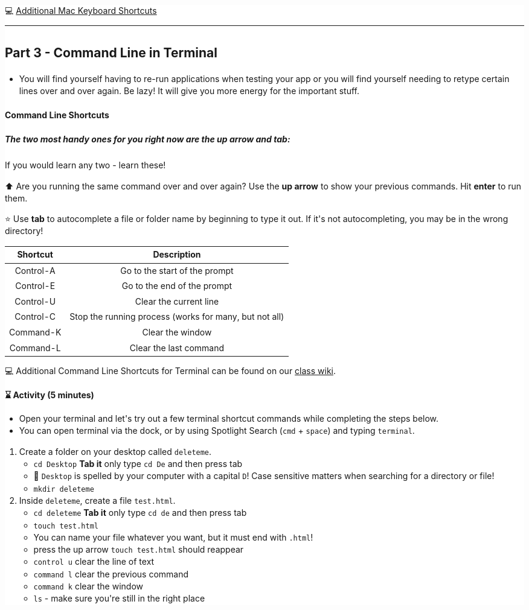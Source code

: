 :computer:  [Additional Mac Keyboard Shortcuts](https://support.apple.com/en-us/HT201236)

<hr>


## Part 3 - Command Line in Terminal

- You will find yourself having to re-run applications when testing your app or you will find yourself needing to retype certain lines over and over again. Be lazy! It will give you more energy for the important stuff.

#### Command Line Shortcuts

##### The two most handy ones for you right now are the up arrow and tab:

If you would learn any two - learn these!

:arrow_up: Are you running the same command over and over again? Use the **up arrow** to show your previous commands. Hit **enter** to run them.

:star: Use **tab** to autocomplete a file or folder name by beginning to type it out.  If it's not autocompleting, you may be in the wrong directory!

| Shortcut | Description |
|:---:|:----:|
|Control-A| Go to the start of the prompt |
|Control-E| Go to the end of the prompt |
|Control-U| Clear the current line |
|Control-C| Stop the running process (works for many, but not all) |
|Command-K| Clear the window |
|Command-L| Clear the last command |



:computer: Additional Command Line Shortcuts for Terminal can be found on our [class wiki](../../../../../wiki/Terminal-Cheatsheet).

#### :hourglass: Activity (5 minutes)
- Open your terminal and let's try out a few terminal shortcut commands while completing the steps below.  
- You can open terminal via the dock, or by using Spotlight Search (`cmd` + `space`) and typing `terminal`.  

1. Create a folder on your desktop called `deleteme`.
    - `cd Desktop` **Tab it** only type `cd De` and then press tab
    - :eyes: `Desktop` is spelled by your computer with a capital `D`!  Case sensitive matters when searching for a directory or file!
    - `mkdir deleteme`
2. Inside `deleteme`, create a file `test.html`.  
    - `cd deleteme` **Tab it** only type `cd de` and then press tab
    - `touch test.html`
    - You can name your file whatever you want, but it must end with `.html`!
    - press the up arrow `touch test.html` should reappear
    - `control u` clear the line of text
    - `command l` clear the previous command
    - `command k` clear the window
    - `ls` - make sure you're still in the right place

